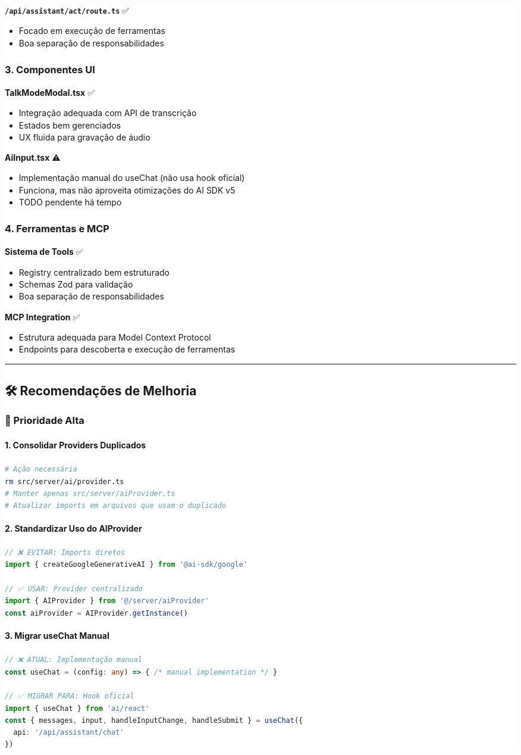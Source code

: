 **`/api/assistant/act/route.ts`** ✅
- Focado em execução de ferramentas
- Boa separação de responsabilidades

### 3. Componentes UI

**TalkModeModal.tsx** ✅
- Integração adequada com API de transcrição
- Estados bem gerenciados
- UX fluida para gravação de áudio

**AiInput.tsx** ⚠️
- Implementação manual do useChat (não usa hook oficial)
- Funciona, mas não aproveita otimizações do AI SDK v5
- TODO pendente há tempo

### 4. Ferramentas e MCP

**Sistema de Tools** ✅
- Registry centralizado bem estruturado
- Schemas Zod para validação
- Boa separação de responsabilidades

**MCP Integration** ✅
- Estrutura adequada para Model Context Protocol
- Endpoints para descoberta e execução de ferramentas

---

## 🛠️ Recomendações de Melhoria

### 🚨 Prioridade Alta

#### 1. Consolidar Providers Duplicados
```bash
# Ação necessária
rm src/server/ai/provider.ts
# Manter apenas src/server/aiProvider.ts
# Atualizar imports em arquivos que usam o duplicado
```

#### 2. Standardizar Uso do AIProvider
```typescript
// ❌ EVITAR: Imports diretos
import { createGoogleGenerativeAI } from '@ai-sdk/google'

// ✅ USAR: Provider centralizado
import { AIProvider } from '@/server/aiProvider'
const aiProvider = AIProvider.getInstance()
```

#### 3. Migrar useChat Manual
```typescript
// ❌ ATUAL: Implementação manual
const useChat = (config: any) => { /* manual implementation */ }

// ✅ MIGRAR PARA: Hook oficial
import { useChat } from 'ai/react'
const { messages, input, handleInputChange, handleSubmit } = useChat({
  api: '/api/assistant/chat'
})
```
